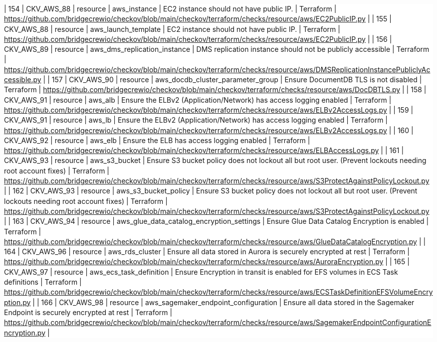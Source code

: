 |  154 | CKV_AWS_88      | resource | aws_instance                                        | EC2 instance should not have public IP.                                                                                                                                                                  | Terraform | https://github.com/bridgecrewio/checkov/blob/main/checkov/terraform/checks/resource/aws/EC2PublicIP.py                                             |
|  155 | CKV_AWS_88      | resource | aws_launch_template                                 | EC2 instance should not have public IP.                                                                                                                                                                  | Terraform | https://github.com/bridgecrewio/checkov/blob/main/checkov/terraform/checks/resource/aws/EC2PublicIP.py                                             |
|  156 | CKV_AWS_89      | resource | aws_dms_replication_instance                        | DMS replication instance should not be publicly accessible                                                                                                                                               | Terraform | https://github.com/bridgecrewio/checkov/blob/main/checkov/terraform/checks/resource/aws/DMSReplicationInstancePubliclyAccessible.py                |
|  157 | CKV_AWS_90      | resource | aws_docdb_cluster_parameter_group                   | Ensure DocumentDB TLS is not disabled                                                                                                                                                                    | Terraform | https://github.com/bridgecrewio/checkov/blob/main/checkov/terraform/checks/resource/aws/DocDBTLS.py                                                |
|  158 | CKV_AWS_91      | resource | aws_alb                                             | Ensure the ELBv2 (Application/Network) has access logging enabled                                                                                                                                        | Terraform | https://github.com/bridgecrewio/checkov/blob/main/checkov/terraform/checks/resource/aws/ELBv2AccessLogs.py                                         |
|  159 | CKV_AWS_91      | resource | aws_lb                                              | Ensure the ELBv2 (Application/Network) has access logging enabled                                                                                                                                        | Terraform | https://github.com/bridgecrewio/checkov/blob/main/checkov/terraform/checks/resource/aws/ELBv2AccessLogs.py                                         |
|  160 | CKV_AWS_92      | resource | aws_elb                                             | Ensure the ELB has access logging enabled                                                                                                                                                                | Terraform | https://github.com/bridgecrewio/checkov/blob/main/checkov/terraform/checks/resource/aws/ELBAccessLogs.py                                           |
|  161 | CKV_AWS_93      | resource | aws_s3_bucket                                       | Ensure S3 bucket policy does not lockout all but root user. (Prevent lockouts needing root account fixes)                                                                                                | Terraform | https://github.com/bridgecrewio/checkov/blob/main/checkov/terraform/checks/resource/aws/S3ProtectAgainstPolicyLockout.py                           |
|  162 | CKV_AWS_93      | resource | aws_s3_bucket_policy                                | Ensure S3 bucket policy does not lockout all but root user. (Prevent lockouts needing root account fixes)                                                                                                | Terraform | https://github.com/bridgecrewio/checkov/blob/main/checkov/terraform/checks/resource/aws/S3ProtectAgainstPolicyLockout.py                           |
|  163 | CKV_AWS_94      | resource | aws_glue_data_catalog_encryption_settings           | Ensure Glue Data Catalog Encryption is enabled                                                                                                                                                           | Terraform | https://github.com/bridgecrewio/checkov/blob/main/checkov/terraform/checks/resource/aws/GlueDataCatalogEncryption.py                               |
|  164 | CKV_AWS_96      | resource | aws_rds_cluster                                     | Ensure all data stored in Aurora is securely encrypted at rest                                                                                                                                           | Terraform | https://github.com/bridgecrewio/checkov/blob/main/checkov/terraform/checks/resource/aws/AuroraEncryption.py                                        |
|  165 | CKV_AWS_97      | resource | aws_ecs_task_definition                             | Ensure Encryption in transit is enabled for EFS volumes in ECS Task definitions                                                                                                                          | Terraform | https://github.com/bridgecrewio/checkov/blob/main/checkov/terraform/checks/resource/aws/ECSTaskDefinitionEFSVolumeEncryption.py                    |
|  166 | CKV_AWS_98      | resource | aws_sagemaker_endpoint_configuration                | Ensure all data stored in the Sagemaker Endpoint is securely encrypted at rest                                                                                                                           | Terraform | https://github.com/bridgecrewio/checkov/blob/main/checkov/terraform/checks/resource/aws/SagemakerEndpointConfigurationEncryption.py                |
